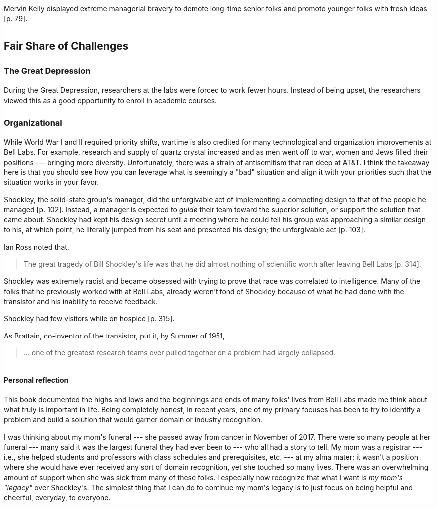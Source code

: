 Mervin Kelly displayed extreme managerial bravery to demote long-time senior folks and promote younger folks with fresh ideas [p. 79].

## Fair Share of Challenges
### The Great Depression

During the Great Depression, researchers at the labs were forced to work fewer hours. Instead of being upset, the researchers viewed this as a good opportunity to enroll in academic courses.

### Organizational

While World War I and II required priority shifts, wartime is also credited for
many technological and organization improvements at Bell Labs. For example,
research and supply of quartz crystal increased and as men went off to war, women
and Jews filled their positions --- bringing more diversity. Unfortunately, there
was a strain of antisemitism that ran deep at AT&T. I think the takeaway here is
that you should see how you can leverage what is seemingly a "bad" situation and
align it with your priorities such that the situation works in your favor.

Shockley, the solid-state group's manager, did the unforgivable act of implementing
a competing design to that of the people he managed [p. 102]. Instead, a manager
is expected to *guide* their team toward the superior solution, or support the
solution that came about. Shockley had kept his design secret until a meeting
where he could tell his group was approaching a similar design to his, at which
point, he literally jumped from his seat and presented his design; the unforgivable act [p. 103].

Ian Ross noted that,
> The great tragedy of Bill Shockley's life was that he did almost nothing of scientific worth after leaving Bell Labs [p. 314].

Shockley was extremely racist and became obsessed with trying to prove that race was correlated to intelligence. Many of the folks that he previously worked with at Bell Labs, already weren't fond of Shockley because of what he had done with the transistor and his inability to receive feedback.

Shockley had few visitors while on hospice [p. 315].

As Brattain, co-inventor of the transistor, put it, by Summer of 1951,
> ... one of the greatest research teams ever pulled together on a problem had largely collapsed.

---

#### Personal reflection

This book documented the highs and lows and the beginnings and ends of many folks'
lives from Bell Labs made me think about what truly is important in life. Being completely
honest, in recent years, one of my primary focuses has been to try to identify a
problem and build a solution that would garner domain or industry recognition.

I was thinking about my mom's funeral --- she passed away from cancer
in November of 2017. There were so many people at her funeral --- many  said it was
the largest funeral they had ever been to --- who all had a story to tell. My mom
was a registrar --- i.e., she helped students and professors with class schedules
and prerequisites, etc. --- at my alma mater; it wasn't a position where she would
have ever received any sort of domain recognition, yet she touched so many lives.
There was an overwhelming amount of support when she was sick from many of these folks.
I especially now recognize that what I want is _my mom's "legacy"_ over Shockley's.
The simplest thing that I can do to continue my mom's legacy is to just focus on being helpful and cheerful, everyday, to everyone.
